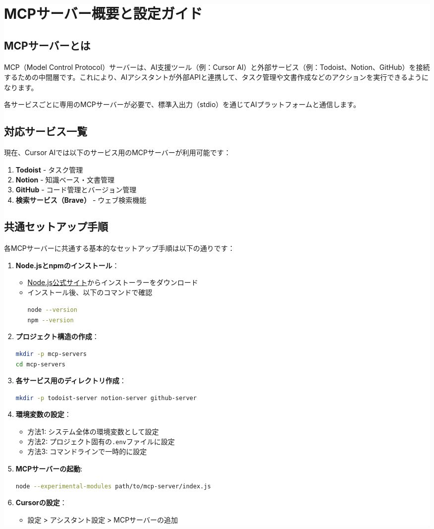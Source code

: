 # MCPサーバー概要と設定ガイド

## MCPサーバーとは

MCP（Model Control Protocol）サーバーは、AI支援ツール（例：Cursor AI）と外部サービス（例：Todoist、Notion、GitHub）を接続するための中間層です。これにより、AIアシスタントが外部APIと連携して、タスク管理や文書作成などのアクションを実行できるようになります。

各サービスごとに専用のMCPサーバーが必要で、標準入出力（stdio）を通じてAIプラットフォームと通信します。

## 対応サービス一覧

現在、Cursor AIでは以下のサービス用のMCPサーバーが利用可能です：

1. **Todoist** - タスク管理
2. **Notion** - 知識ベース・文書管理
3. **GitHub** - コード管理とバージョン管理
4. **検索サービス（Brave）** - ウェブ検索機能

## 共通セットアップ手順

各MCPサーバーに共通する基本的なセットアップ手順は以下の通りです：

1. **Node.jsとnpmのインストール**：
   - [Node.js公式サイト](https://nodejs.org/)からインストーラーをダウンロード
   - インストール後、以下のコマンドで確認
     ```bash
     node --version
     npm --version
     ```

2. **プロジェクト構造の作成**：
   ```bash
   mkdir -p mcp-servers
   cd mcp-servers
   ```

3. **各サービス用のディレクトリ作成**：
   ```bash
   mkdir -p todoist-server notion-server github-server
   ```

4. **環境変数の設定**：
   - 方法1: システム全体の環境変数として設定
   - 方法2: プロジェクト固有の`.env`ファイルに設定
   - 方法3: コマンドラインで一時的に設定

5. **MCPサーバーの起動**:
   ```bash
   node --experimental-modules path/to/mcp-server/index.js
   ```

6. **Cursorの設定**：
   - 設定 > アシスタント設定 > MCPサーバーの追加
